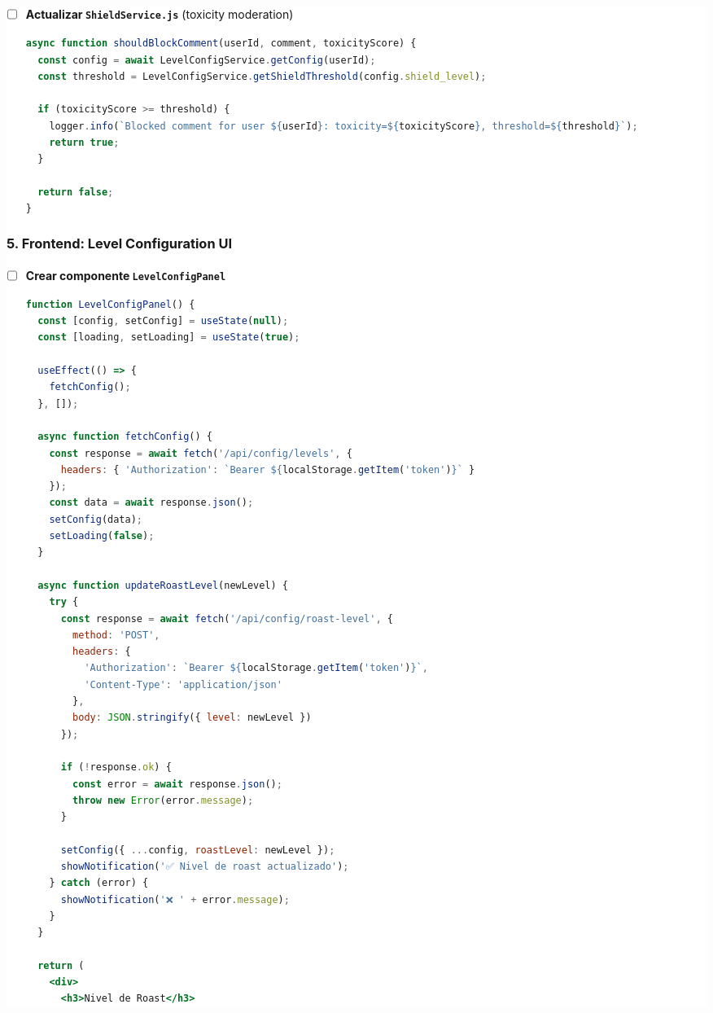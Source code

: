 - [ ] **Actualizar `ShieldService.js`** (toxicity moderation)

  ```javascript
  async function shouldBlockComment(userId, comment, toxicityScore) {
    const config = await LevelConfigService.getConfig(userId);
    const threshold = LevelConfigService.getShieldThreshold(config.shield_level);

    if (toxicityScore >= threshold) {
      logger.info(`Blocked comment for user ${userId}: toxicity=${toxicityScore}, threshold=${threshold}`);
      return true;
    }

    return false;
  }
  ```

### 5. Frontend: Level Configuration UI

- [ ] **Crear componente `LevelConfigPanel`**

  ```jsx
  function LevelConfigPanel() {
    const [config, setConfig] = useState(null);
    const [loading, setLoading] = useState(true);

    useEffect(() => {
      fetchConfig();
    }, []);

    async function fetchConfig() {
      const response = await fetch('/api/config/levels', {
        headers: { 'Authorization': `Bearer ${localStorage.getItem('token')}` }
      });
      const data = await response.json();
      setConfig(data);
      setLoading(false);
    }

    async function updateRoastLevel(newLevel) {
      try {
        const response = await fetch('/api/config/roast-level', {
          method: 'POST',
          headers: {
            'Authorization': `Bearer ${localStorage.getItem('token')}`,
            'Content-Type': 'application/json'
          },
          body: JSON.stringify({ level: newLevel })
        });

        if (!response.ok) {
          const error = await response.json();
          throw new Error(error.message);
        }

        setConfig({ ...config, roastLevel: newLevel });
        showNotification('✅ Nivel de roast actualizado');
      } catch (error) {
        showNotification('❌ ' + error.message);
      }
    }

    return (
      <div>
        <h3>Nivel de Roast</h3>
  ```